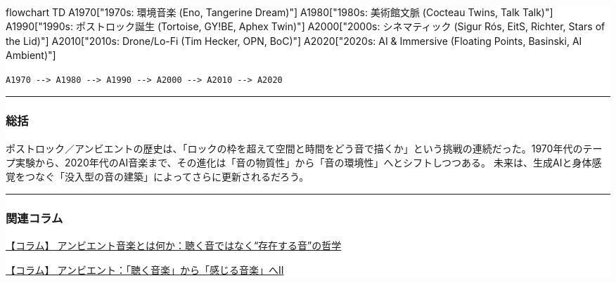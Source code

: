 <div class="mermaid">
flowchart TD
    A1970["1970s: 環境音楽 (Eno, Tangerine Dream)"]
    A1980["1980s: 美術館文脈 (Cocteau Twins, Talk Talk)"]
    A1990["1990s: ポストロック誕生 (Tortoise, GY!BE, Aphex Twin)"]
    A2000["2000s: シネマティック (Sigur Rós, EitS, Richter, Stars of the Lid)"]
    A2010["2010s: Drone/Lo-Fi (Tim Hecker, OPN, BoC)"]
    A2020["2020s: AI & Immersive (Floating Points, Basinski, AI Ambient)"]

    A1970 --> A1980 --> A1990 --> A2000 --> A2010 --> A2020
</div>

---

### 総括

ポストロック／アンビエントの歴史は、「ロックの枠を超えて空間と時間をどう音で描くか」という挑戦の連続だった。1970年代のテープ実験から、2020年代のAI音楽まで、その進化は「音の物質性」から「音の環境性」へとシフトしつつある。
未来は、生成AIと身体感覚をつなぐ「没入型の音の建築」によってさらに更新されるだろう。

---

### 関連コラム

 [【コラム】 アンビエント音楽とは何か：聴く音ではなく“存在する音”の哲学](https://monumental-movement.jp/Column-Ambient)

 [【コラム】 アンビエント：「聴く音楽」から「感じる音楽」へII](https://monumental-movement.jp/Column-Ambient2)